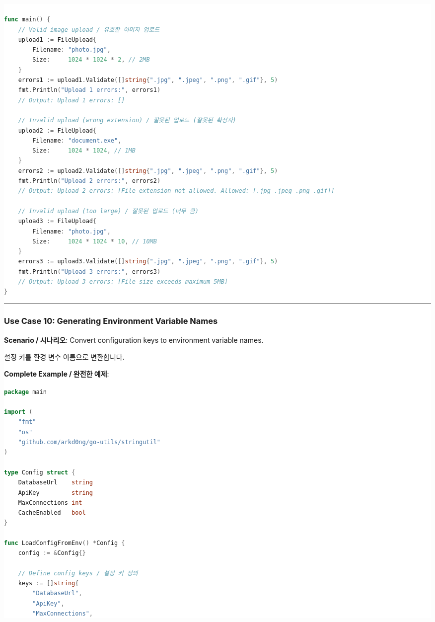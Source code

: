 ```go

func main() {
    // Valid image upload / 유효한 이미지 업로드
    upload1 := FileUpload{
        Filename: "photo.jpg",
        Size:     1024 * 1024 * 2, // 2MB
    }
    errors1 := upload1.Validate([]string{".jpg", ".jpeg", ".png", ".gif"}, 5)
    fmt.Println("Upload 1 errors:", errors1)
    // Output: Upload 1 errors: []

    // Invalid upload (wrong extension) / 잘못된 업로드 (잘못된 확장자)
    upload2 := FileUpload{
        Filename: "document.exe",
        Size:     1024 * 1024, // 1MB
    }
    errors2 := upload2.Validate([]string{".jpg", ".jpeg", ".png", ".gif"}, 5)
    fmt.Println("Upload 2 errors:", errors2)
    // Output: Upload 2 errors: [File extension not allowed. Allowed: [.jpg .jpeg .png .gif]]

    // Invalid upload (too large) / 잘못된 업로드 (너무 큼)
    upload3 := FileUpload{
        Filename: "photo.jpg",
        Size:     1024 * 1024 * 10, // 10MB
    }
    errors3 := upload3.Validate([]string{".jpg", ".jpeg", ".png", ".gif"}, 5)
    fmt.Println("Upload 3 errors:", errors3)
    // Output: Upload 3 errors: [File size exceeds maximum 5MB]
}
```

---

### Use Case 10: Generating Environment Variable Names

**Scenario / 시나리오**: Convert configuration keys to environment variable names.

설정 키를 환경 변수 이름으로 변환합니다.

**Complete Example / 완전한 예제**:

```go
package main

import (
    "fmt"
    "os"
    "github.com/arkd0ng/go-utils/stringutil"
)

type Config struct {
    DatabaseUrl    string
    ApiKey         string
    MaxConnections int
    CacheEnabled   bool
}

func LoadConfigFromEnv() *Config {
    config := &Config{}

    // Define config keys / 설정 키 정의
    keys := []string{
        "DatabaseUrl",
        "ApiKey",
        "MaxConnections",
```